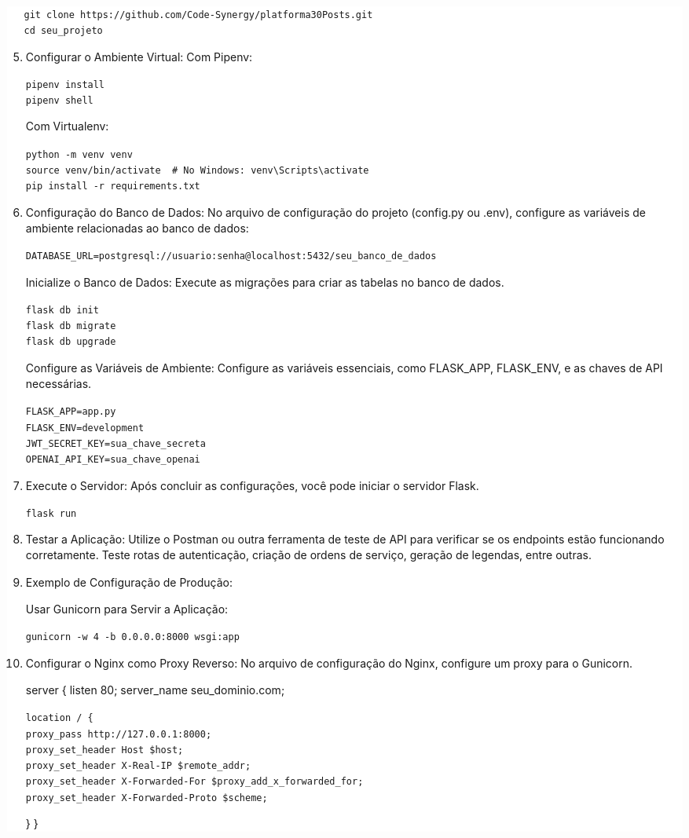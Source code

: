        git clone https://github.com/Code-Synergy/platforma30Posts.git
       cd seu_projeto

5. Configurar o Ambiente Virtual:
      Com Pipenv:

       pipenv install
       pipenv shell
      Com Virtualenv:

       python -m venv venv
       source venv/bin/activate  # No Windows: venv\Scripts\activate
       pip install -r requirements.txt

6. Configuração do Banco de Dados: No arquivo de configuração do projeto 
(config.py ou .env), configure as variáveis de ambiente relacionadas ao banco de dados:

       DATABASE_URL=postgresql://usuario:senha@localhost:5432/seu_banco_de_dados

   Inicialize o Banco de Dados: Execute as migrações para criar as tabelas no banco de dados.

       flask db init
       flask db migrate
       flask db upgrade

   Configure as Variáveis de Ambiente: Configure as variáveis essenciais, como FLASK_APP, FLASK_ENV, e as chaves de API necessárias.

       FLASK_APP=app.py
       FLASK_ENV=development
       JWT_SECRET_KEY=sua_chave_secreta
       OPENAI_API_KEY=sua_chave_openai
7. Execute o Servidor: Após concluir as configurações, você pode iniciar o 
servidor Flask.

       flask run

8. Testar a Aplicação: Utilize o Postman ou outra ferramenta de teste de 
API para verificar se os endpoints estão funcionando corretamente. Teste 
rotas de autenticação, criação de ordens de serviço, geração de legendas, 
entre outras.

9. Exemplo de Configuração de Produção:

   Usar Gunicorn para Servir a Aplicação:

       gunicorn -w 4 -b 0.0.0.0:8000 wsgi:app

10. Configurar o Nginx como Proxy Reverso: No arquivo de configuração do 
Nginx, configure um proxy para o Gunicorn.

       server {
           listen 80;
           server_name seu_dominio.com;

        location / {
        proxy_pass http://127.0.0.1:8000;
        proxy_set_header Host $host;
        proxy_set_header X-Real-IP $remote_addr;
        proxy_set_header X-Forwarded-For $proxy_add_x_forwarded_for;
        proxy_set_header X-Forwarded-Proto $scheme;
    }
}
